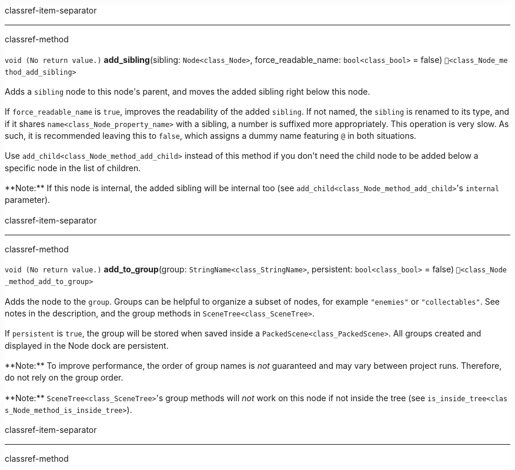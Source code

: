 classref-item-separator

------------------------------------------------------------------------

classref-method

`void (No return value.)` **add\_sibling**(sibling: `Node<class_Node>`,
force\_readable\_name: `bool<class_bool>` = false)
`🔗<class_Node_method_add_sibling>`

Adds a `sibling` node to this node's parent, and moves the added sibling
right below this node.

If `force_readable_name` is `true`, improves the readability of the
added `sibling`. If not named, the `sibling` is renamed to its type, and
if it shares `name<class_Node_property_name>` with a sibling, a number
is suffixed more appropriately. This operation is very slow. As such, it
is recommended leaving this to `false`, which assigns a dummy name
featuring `@` in both situations.

Use `add_child<class_Node_method_add_child>` instead of this method if
you don't need the child node to be added below a specific node in the
list of children.

\*\*Note:\*\* If this node is internal, the added sibling will be
internal too (see `add_child<class_Node_method_add_child>`'s `internal`
parameter).

classref-item-separator

------------------------------------------------------------------------

classref-method

`void (No return value.)` **add\_to\_group**(group:
`StringName<class_StringName>`, persistent: `bool<class_bool>` = false)
`🔗<class_Node_method_add_to_group>`

Adds the node to the `group`. Groups can be helpful to organize a subset
of nodes, for example `"enemies"` or `"collectables"`. See notes in the
description, and the group methods in `SceneTree<class_SceneTree>`.

If `persistent` is `true`, the group will be stored when saved inside a
`PackedScene<class_PackedScene>`. All groups created and displayed in
the Node dock are persistent.

\*\*Note:\*\* To improve performance, the order of group names is *not*
guaranteed and may vary between project runs. Therefore, do not rely on
the group order.

\*\*Note:\*\* `SceneTree<class_SceneTree>`'s group methods will *not*
work on this node if not inside the tree (see
`is_inside_tree<class_Node_method_is_inside_tree>`).

classref-item-separator

------------------------------------------------------------------------

classref-method
